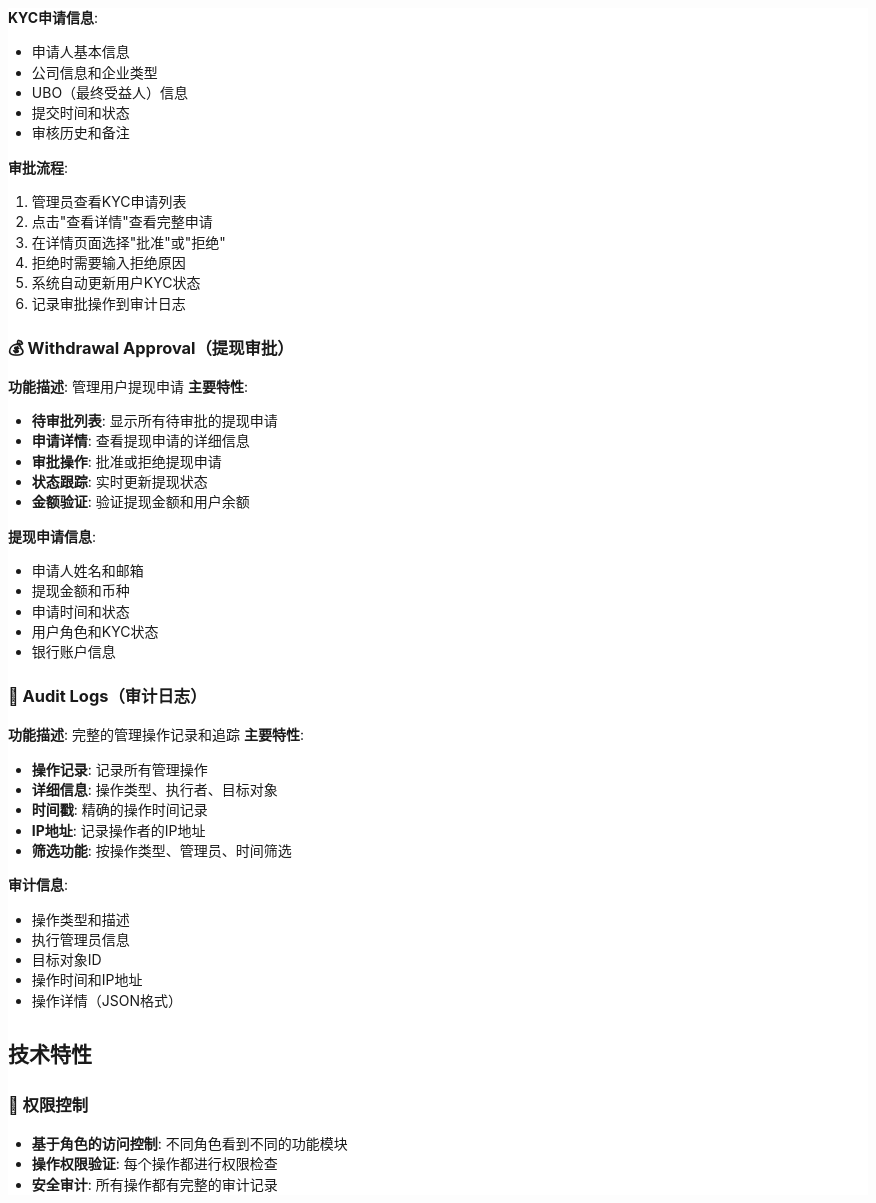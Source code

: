 **KYC申请信息**:
- 申请人基本信息
- 公司信息和企业类型
- UBO（最终受益人）信息
- 提交时间和状态
- 审核历史和备注

**审批流程**:
1. 管理员查看KYC申请列表
2. 点击"查看详情"查看完整申请
3. 在详情页面选择"批准"或"拒绝"
4. 拒绝时需要输入拒绝原因
5. 系统自动更新用户KYC状态
6. 记录审批操作到审计日志

### 💰 Withdrawal Approval（提现审批）
**功能描述**: 管理用户提现申请
**主要特性**:
- **待审批列表**: 显示所有待审批的提现申请
- **申请详情**: 查看提现申请的详细信息
- **审批操作**: 批准或拒绝提现申请
- **状态跟踪**: 实时更新提现状态
- **金额验证**: 验证提现金额和用户余额

**提现申请信息**:
- 申请人姓名和邮箱
- 提现金额和币种
- 申请时间和状态
- 用户角色和KYC状态
- 银行账户信息

### 📝 Audit Logs（审计日志）
**功能描述**: 完整的管理操作记录和追踪
**主要特性**:
- **操作记录**: 记录所有管理操作
- **详细信息**: 操作类型、执行者、目标对象
- **时间戳**: 精确的操作时间记录
- **IP地址**: 记录操作者的IP地址
- **筛选功能**: 按操作类型、管理员、时间筛选

**审计信息**:
- 操作类型和描述
- 执行管理员信息
- 目标对象ID
- 操作时间和IP地址
- 操作详情（JSON格式）

## 技术特性

### 🔐 权限控制
- **基于角色的访问控制**: 不同角色看到不同的功能模块
- **操作权限验证**: 每个操作都进行权限检查
- **安全审计**: 所有操作都有完整的审计记录
